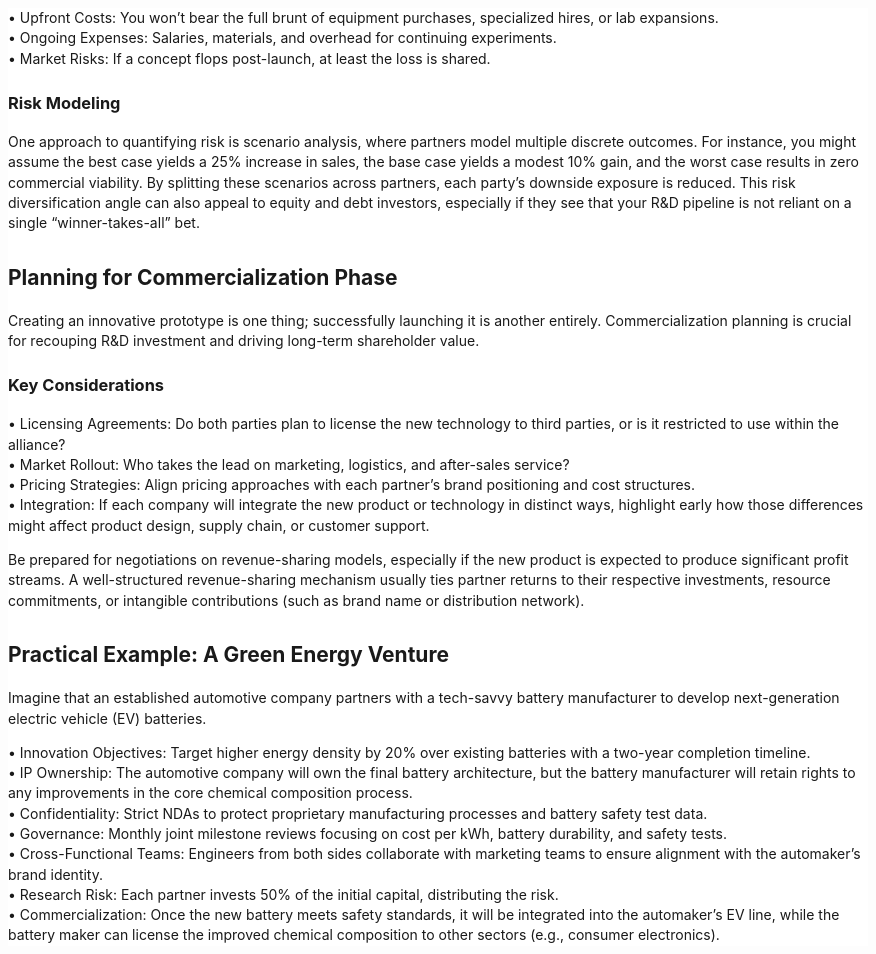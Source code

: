 • Upfront Costs: You won’t bear the full brunt of equipment purchases, specialized hires, or lab expansions.  
• Ongoing Expenses: Salaries, materials, and overhead for continuing experiments.  
• Market Risks: If a concept flops post-launch, at least the loss is shared.  

### Risk Modeling  

One approach to quantifying risk is scenario analysis, where partners model multiple discrete outcomes. For instance, you might assume the best case yields a 25% increase in sales, the base case yields a modest 10% gain, and the worst case results in zero commercial viability. By splitting these scenarios across partners, each party’s downside exposure is reduced. This risk diversification angle can also appeal to equity and debt investors, especially if they see that your R&D pipeline is not reliant on a single “winner-takes-all” bet.  

## Planning for Commercialization Phase  

Creating an innovative prototype is one thing; successfully launching it is another entirely. Commercialization planning is crucial for recouping R&D investment and driving long-term shareholder value.  

### Key Considerations  

• Licensing Agreements: Do both parties plan to license the new technology to third parties, or is it restricted to use within the alliance?  
• Market Rollout: Who takes the lead on marketing, logistics, and after-sales service?  
• Pricing Strategies: Align pricing approaches with each partner’s brand positioning and cost structures.  
• Integration: If each company will integrate the new product or technology in distinct ways, highlight early how those differences might affect product design, supply chain, or customer support.  

Be prepared for negotiations on revenue-sharing models, especially if the new product is expected to produce significant profit streams. A well-structured revenue-sharing mechanism usually ties partner returns to their respective investments, resource commitments, or intangible contributions (such as brand name or distribution network).  

## Practical Example: A Green Energy Venture  

Imagine that an established automotive company partners with a tech-savvy battery manufacturer to develop next-generation electric vehicle (EV) batteries.  

• Innovation Objectives: Target higher energy density by 20% over existing batteries with a two-year completion timeline.  
• IP Ownership: The automotive company will own the final battery architecture, but the battery manufacturer will retain rights to any improvements in the core chemical composition process.  
• Confidentiality: Strict NDAs to protect proprietary manufacturing processes and battery safety test data.  
• Governance: Monthly joint milestone reviews focusing on cost per kWh, battery durability, and safety tests.  
• Cross-Functional Teams: Engineers from both sides collaborate with marketing teams to ensure alignment with the automaker’s brand identity.  
• Research Risk: Each partner invests 50% of the initial capital, distributing the risk.  
• Commercialization: Once the new battery meets safety standards, it will be integrated into the automaker’s EV line, while the battery maker can license the improved chemical composition to other sectors (e.g., consumer electronics).  
